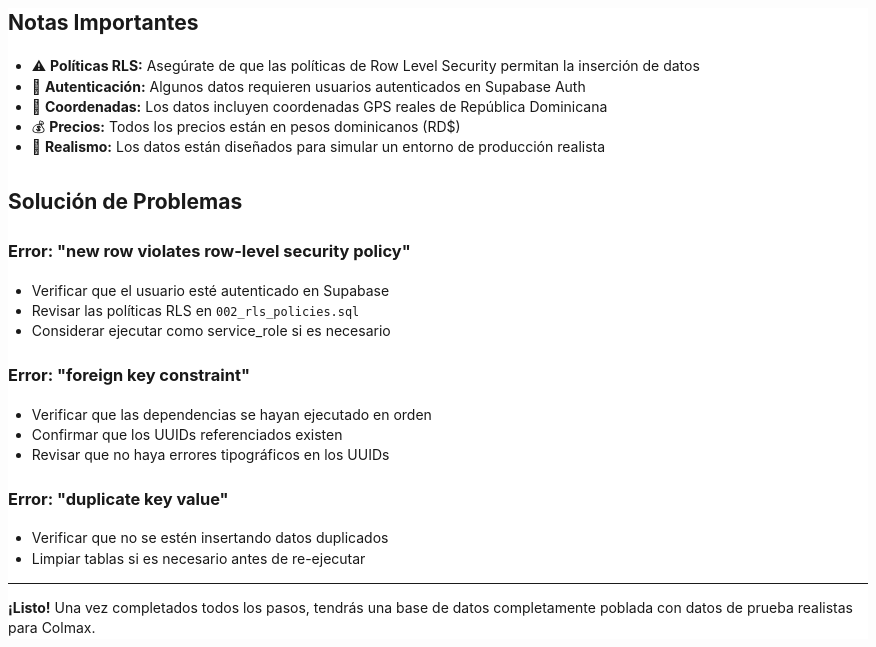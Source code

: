 ## Notas Importantes

- ⚠️ **Políticas RLS:** Asegúrate de que las políticas de Row Level Security permitan la inserción de datos
- 🔐 **Autenticación:** Algunos datos requieren usuarios autenticados en Supabase Auth
- 📍 **Coordenadas:** Los datos incluyen coordenadas GPS reales de República Dominicana
- 💰 **Precios:** Todos los precios están en pesos dominicanos (RD$)
- 📱 **Realismo:** Los datos están diseñados para simular un entorno de producción realista

## Solución de Problemas

### Error: "new row violates row-level security policy"
- Verificar que el usuario esté autenticado en Supabase
- Revisar las políticas RLS en `002_rls_policies.sql`
- Considerar ejecutar como service_role si es necesario

### Error: "foreign key constraint"
- Verificar que las dependencias se hayan ejecutado en orden
- Confirmar que los UUIDs referenciados existen
- Revisar que no haya errores tipográficos en los UUIDs

### Error: "duplicate key value"
- Verificar que no se estén insertando datos duplicados
- Limpiar tablas si es necesario antes de re-ejecutar

---

**¡Listo!** Una vez completados todos los pasos, tendrás una base de datos completamente poblada con datos de prueba realistas para Colmax.